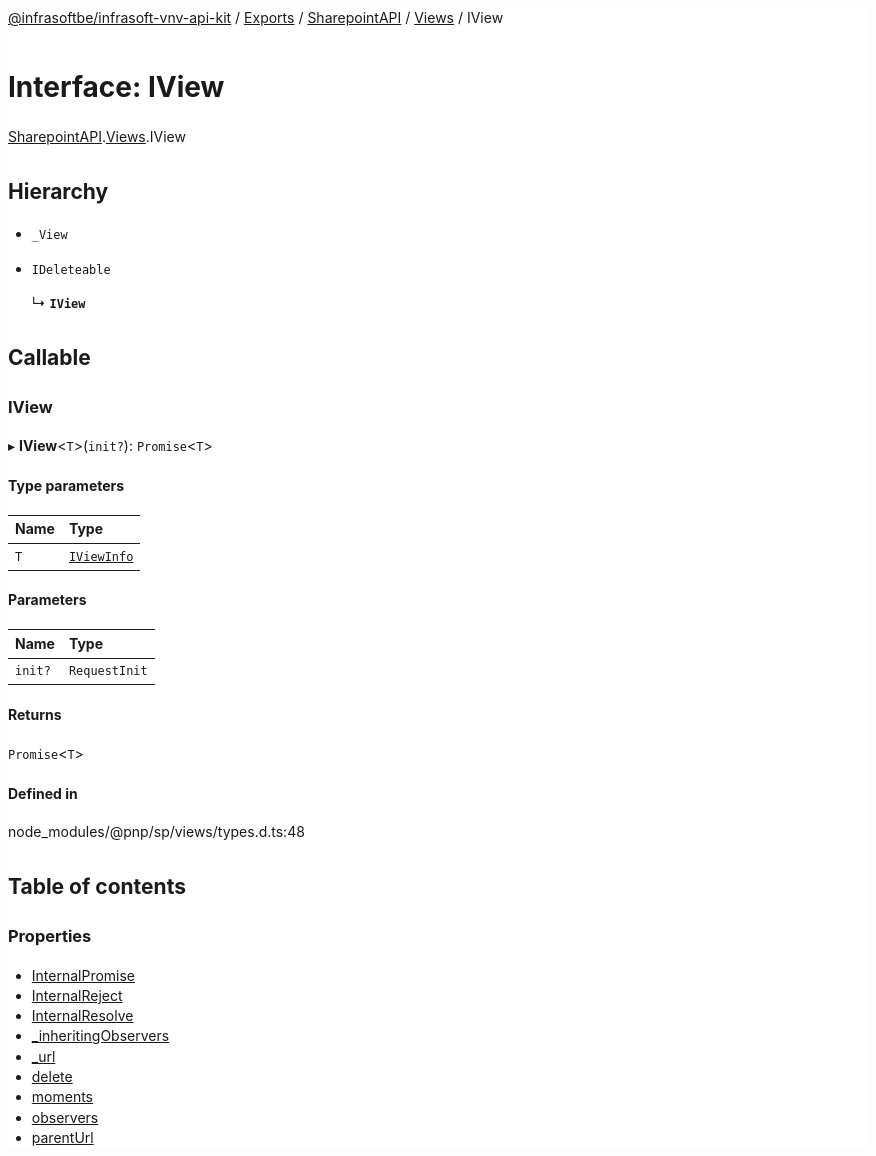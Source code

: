 [@infrasoftbe/infrasoft-vnv-api-kit](../README.md) / [Exports](../modules.md) / [SharepointAPI](../modules/SharepointAPI.md) / [Views](../modules/SharepointAPI.Views.md) / IView

# Interface: IView

[SharepointAPI](../modules/SharepointAPI.md).[Views](../modules/SharepointAPI.Views.md).IView

## Hierarchy

- `_View`

- `IDeleteable`

  ↳ **`IView`**

## Callable

### IView

▸ **IView**\<`T`\>(`init?`): `Promise`\<`T`\>

#### Type parameters

| Name | Type |
| :------ | :------ |
| `T` | [`IViewInfo`](SharepointAPI.Views.IViewInfo.md) |

#### Parameters

| Name | Type |
| :------ | :------ |
| `init?` | `RequestInit` |

#### Returns

`Promise`\<`T`\>

#### Defined in

node_modules/@pnp/sp/views/types.d.ts:48

## Table of contents

### Properties

- [InternalPromise](SharepointAPI.Views.IView.md#internalpromise)
- [InternalReject](SharepointAPI.Views.IView.md#internalreject)
- [InternalResolve](SharepointAPI.Views.IView.md#internalresolve)
- [\_inheritingObservers](SharepointAPI.Views.IView.md#_inheritingobservers)
- [\_url](SharepointAPI.Views.IView.md#_url)
- [delete](SharepointAPI.Views.IView.md#delete)
- [moments](SharepointAPI.Views.IView.md#moments)
- [observers](SharepointAPI.Views.IView.md#observers)
- [parentUrl](SharepointAPI.Views.IView.md#parenturl)
